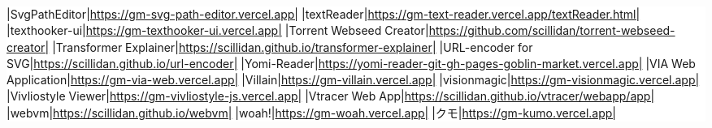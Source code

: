|SvgPathEditor|https://gm-svg-path-editor.vercel.app|
|textReader|https://gm-text-reader.vercel.app/textReader.html|
|texthooker-ui|https://gm-texthooker-ui.vercel.app|
|Torrent Webseed Creator|https://github.com/scillidan/torrent-webseed-creator|
|Transformer Explainer|https://scillidan.github.io/transformer-explainer|
|URL-encoder for SVG|https://scillidan.github.io/url-encoder|
|Yomi-Reader|https://yomi-reader-git-gh-pages-goblin-market.vercel.app|
|VIA Web Application|https://gm-via-web.vercel.app|
|Villain|https://gm-villain.vercel.app|
|visionmagic|https://gm-visionmagic.vercel.app|
|Vivliostyle Viewer|https://gm-vivliostyle-js.vercel.app|
|Vtracer Web App|https://scillidan.github.io/vtracer/webapp/app|
|webvm|https://scillidan.github.io/webvm|
|woah!|https://gm-woah.vercel.app|
|クモ|https://gm-kumo.vercel.app|
